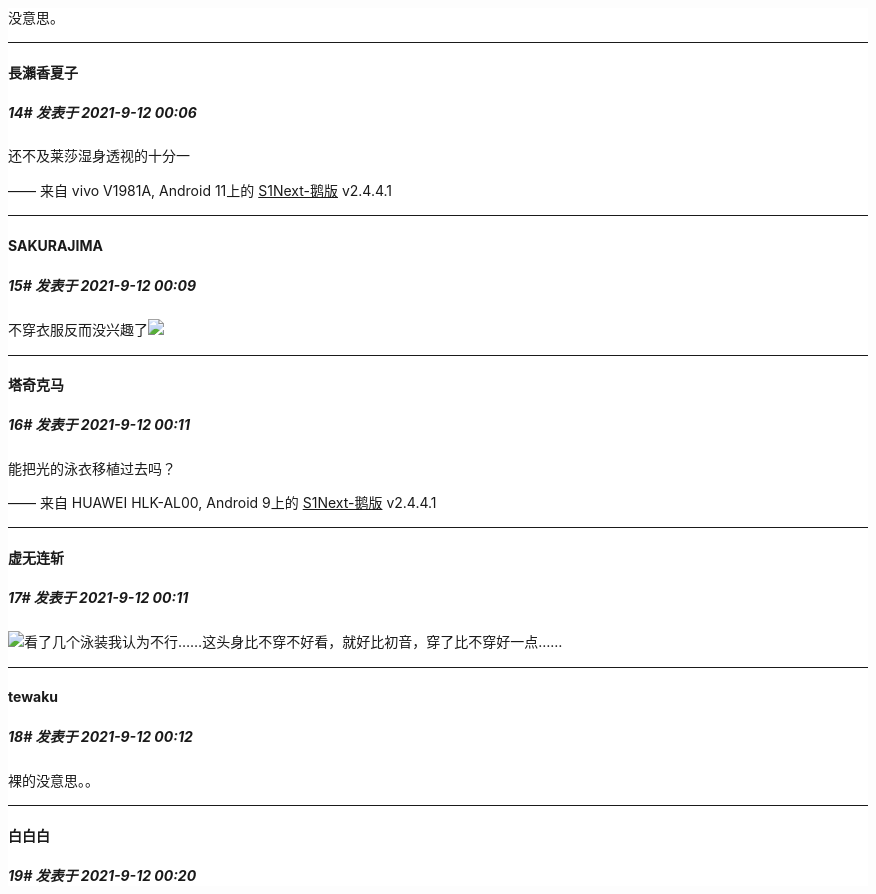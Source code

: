 
没意思。


*****

####  長瀨香夏子  
##### 14#       发表于 2021-9-12 00:06


还不及莱莎湿身透视的十分一

—— 来自 vivo V1981A, Android 11上的 [S1Next-鹅版](https://github.com/ykrank/S1-Next/releases) v2.4.4.1


*****

####  SAKURAJIMA  
##### 15#       发表于 2021-9-12 00:09


不穿衣服反而没兴趣了<img src="https://static.saraba1st.com/image/smiley/face2017/014.png" referrerpolicy="no-referrer">


*****

####  塔奇克马  
##### 16#       发表于 2021-9-12 00:11


能把光的泳衣移植过去吗？

—— 来自 HUAWEI HLK-AL00, Android 9上的 [S1Next-鹅版](https://github.com/ykrank/S1-Next/releases) v2.4.4.1


*****

####  虚无连斩  
##### 17#       发表于 2021-9-12 00:11


<img src="https://static.saraba1st.com/image/smiley/face2017/068.png" referrerpolicy="no-referrer">看了几个泳装我认为不行……这头身比不穿不好看，就好比初音，穿了比不穿好一点……


*****

####  tewaku  
##### 18#       发表于 2021-9-12 00:12


裸的没意思。。


*****

####  白白白  
##### 19#       发表于 2021-9-12 00:20

